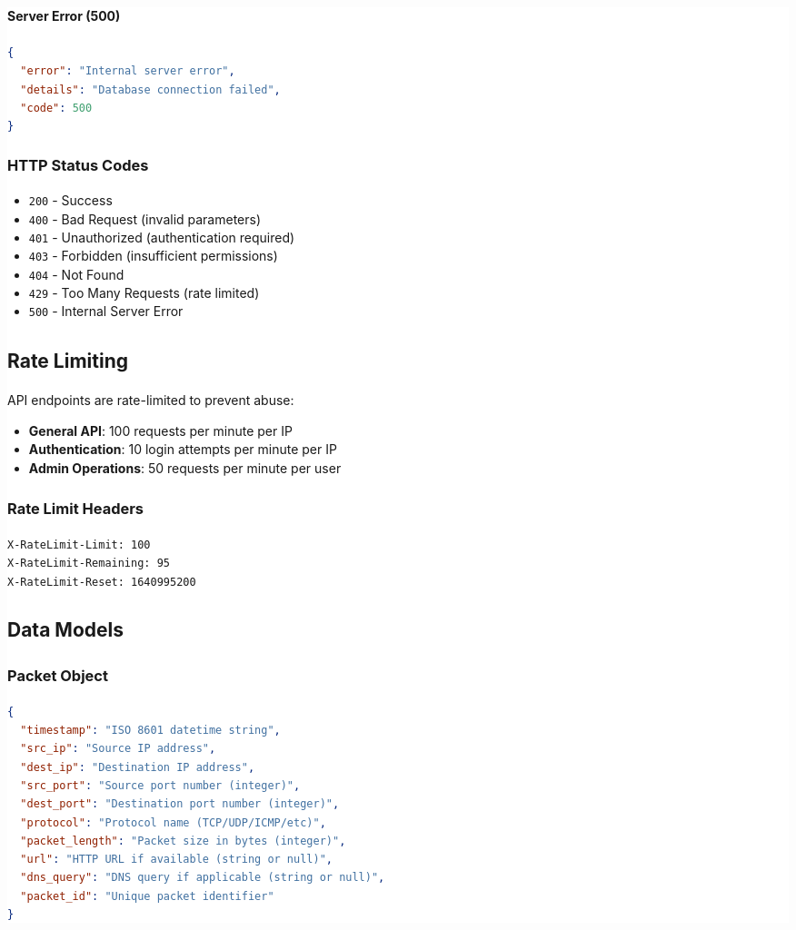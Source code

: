 #### Server Error (500)
```json
{
  "error": "Internal server error",
  "details": "Database connection failed",
  "code": 500
}
```

### HTTP Status Codes

- `200` - Success
- `400` - Bad Request (invalid parameters)
- `401` - Unauthorized (authentication required)
- `403` - Forbidden (insufficient permissions)
- `404` - Not Found
- `429` - Too Many Requests (rate limited)
- `500` - Internal Server Error

## Rate Limiting

API endpoints are rate-limited to prevent abuse:

- **General API**: 100 requests per minute per IP
- **Authentication**: 10 login attempts per minute per IP
- **Admin Operations**: 50 requests per minute per user

### Rate Limit Headers

```http
X-RateLimit-Limit: 100
X-RateLimit-Remaining: 95
X-RateLimit-Reset: 1640995200
```

## Data Models

### Packet Object
```json
{
  "timestamp": "ISO 8601 datetime string",
  "src_ip": "Source IP address",
  "dest_ip": "Destination IP address", 
  "src_port": "Source port number (integer)",
  "dest_port": "Destination port number (integer)",
  "protocol": "Protocol name (TCP/UDP/ICMP/etc)",
  "packet_length": "Packet size in bytes (integer)",
  "url": "HTTP URL if available (string or null)",
  "dns_query": "DNS query if applicable (string or null)",
  "packet_id": "Unique packet identifier"
}
```
